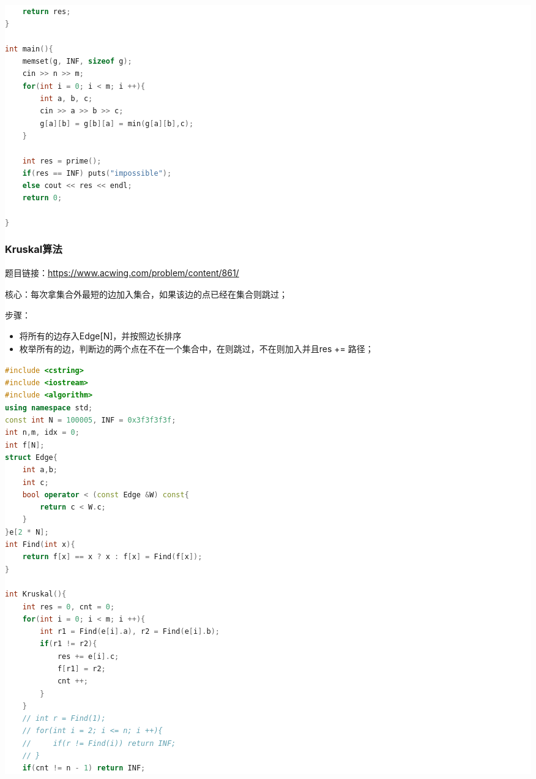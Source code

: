 ```c++
    return res;
}

int main(){
    memset(g, INF, sizeof g);
    cin >> n >> m;
    for(int i = 0; i < m; i ++){
        int a, b, c;
        cin >> a >> b >> c;
        g[a][b] = g[b][a] = min(g[a][b],c);
    }
    
    int res = prime();
    if(res == INF) puts("impossible");
    else cout << res << endl;
    return 0;
    
}
```

### Kruskal算法

题目链接：https://www.acwing.com/problem/content/861/

核心：每次拿集合外最短的边加入集合，如果该边的点已经在集合则跳过；

步骤：

+ 将所有的边存入Edge[N]，并按照边长排序
+ 枚举所有的边，判断边的两个点在不在一个集合中，在则跳过，不在则加入并且res += 路径；

```c++
#include <cstring>
#include <iostream>
#include <algorithm>
using namespace std;
const int N = 100005, INF = 0x3f3f3f3f;
int n,m, idx = 0;
int f[N];
struct Edge{
    int a,b;
    int c;
    bool operator < (const Edge &W) const{
        return c < W.c;
    }
}e[2 * N];
int Find(int x){
    return f[x] == x ? x : f[x] = Find(f[x]);
}

int Kruskal(){
    int res = 0, cnt = 0;
    for(int i = 0; i < m; i ++){
        int r1 = Find(e[i].a), r2 = Find(e[i].b);
        if(r1 != r2){
            res += e[i].c;
            f[r1] = r2;
            cnt ++;
        }
    }
    // int r = Find(1);
    // for(int i = 2; i <= n; i ++){
    //     if(r != Find(i)) return INF;
    // }
    if(cnt != n - 1) return INF;
```